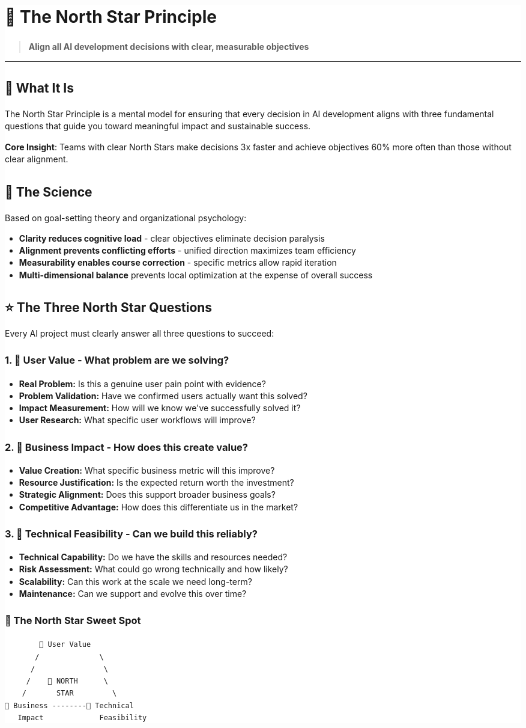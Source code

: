 # 🎯 The North Star Principle

> **Align all AI development decisions with clear, measurable objectives**

---

## 🎯 **What It Is**

The North Star Principle is a mental model for ensuring that every decision in AI development aligns with three fundamental questions that guide you toward meaningful impact and sustainable success.

**Core Insight**: Teams with clear North Stars make decisions 3x faster and achieve objectives 60% more often than those without clear alignment.

## 🧠 **The Science**

Based on goal-setting theory and organizational psychology:
- **Clarity reduces cognitive load** - clear objectives eliminate decision paralysis
- **Alignment prevents conflicting efforts** - unified direction maximizes team efficiency  
- **Measurability enables course correction** - specific metrics allow rapid iteration
- **Multi-dimensional balance** prevents local optimization at the expense of overall success

## ⭐ **The Three North Star Questions**

Every AI project must clearly answer all three questions to succeed:

### **1. 💎 User Value - What problem are we solving?**
- **Real Problem:** Is this a genuine user pain point with evidence?
- **Problem Validation:** Have we confirmed users actually want this solved?
- **Impact Measurement:** How will we know we've successfully solved it?
- **User Research:** What specific user workflows will improve?

### **2. 💼 Business Impact - How does this create value?**
- **Value Creation:** What specific business metric will this improve?
- **Resource Justification:** Is the expected return worth the investment?
- **Strategic Alignment:** Does this support broader business goals?
- **Competitive Advantage:** How does this differentiate us in the market?

### **3. 🔧 Technical Feasibility - Can we build this reliably?**
- **Technical Capability:** Do we have the skills and resources needed?
- **Risk Assessment:** What could go wrong technically and how likely?
- **Scalability:** Can this work at the scale we need long-term?
- **Maintenance:** Can we support and evolve this over time?

### **🎯 The North Star Sweet Spot**

```
        💎 User Value
       /              \
      /                \
     /    🌟 NORTH      \
    /       STAR         \
💼 Business --------🔧 Technical
   Impact             Feasibility
```
